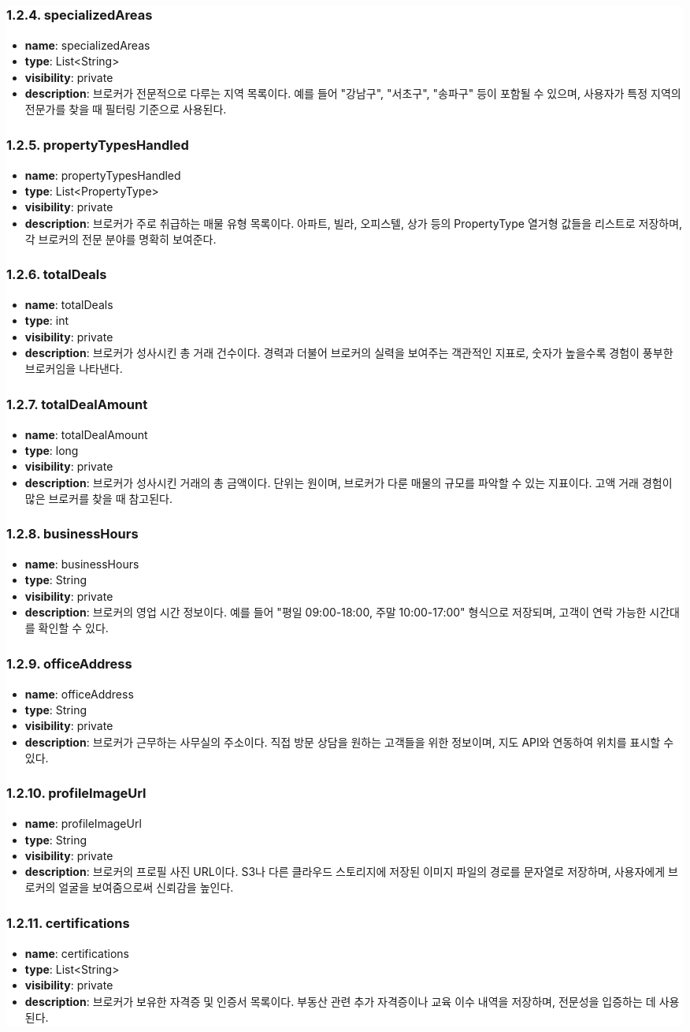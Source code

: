 ### 1.2.4. specializedAreas
* **name**: specializedAreas
* **type**: List\<String\>
* **visibility**: private
* **description**: 브로커가 전문적으로 다루는 지역 목록이다. 예를 들어 "강남구", "서초구", "송파구" 등이 포함될 수 있으며, 사용자가 특정 지역의 전문가를 찾을 때 필터링 기준으로 사용된다.

### 1.2.5. propertyTypesHandled
* **name**: propertyTypesHandled
* **type**: List\<PropertyType\>
* **visibility**: private
* **description**: 브로커가 주로 취급하는 매물 유형 목록이다. 아파트, 빌라, 오피스텔, 상가 등의 PropertyType 열거형 값들을 리스트로 저장하며, 각 브로커의 전문 분야를 명확히 보여준다.

### 1.2.6. totalDeals
* **name**: totalDeals
* **type**: int
* **visibility**: private
* **description**: 브로커가 성사시킨 총 거래 건수이다. 경력과 더불어 브로커의 실력을 보여주는 객관적인 지표로, 숫자가 높을수록 경험이 풍부한 브로커임을 나타낸다.

### 1.2.7. totalDealAmount
* **name**: totalDealAmount
* **type**: long
* **visibility**: private
* **description**: 브로커가 성사시킨 거래의 총 금액이다. 단위는 원이며, 브로커가 다룬 매물의 규모를 파악할 수 있는 지표이다. 고액 거래 경험이 많은 브로커를 찾을 때 참고된다.

### 1.2.8. businessHours
* **name**: businessHours
* **type**: String
* **visibility**: private
* **description**: 브로커의 영업 시간 정보이다. 예를 들어 "평일 09:00-18:00, 주말 10:00-17:00" 형식으로 저장되며, 고객이 연락 가능한 시간대를 확인할 수 있다.

### 1.2.9. officeAddress
* **name**: officeAddress
* **type**: String
* **visibility**: private
* **description**: 브로커가 근무하는 사무실의 주소이다. 직접 방문 상담을 원하는 고객들을 위한 정보이며, 지도 API와 연동하여 위치를 표시할 수 있다.

### 1.2.10. profileImageUrl
* **name**: profileImageUrl
* **type**: String
* **visibility**: private
* **description**: 브로커의 프로필 사진 URL이다. S3나 다른 클라우드 스토리지에 저장된 이미지 파일의 경로를 문자열로 저장하며, 사용자에게 브로커의 얼굴을 보여줌으로써 신뢰감을 높인다.

### 1.2.11. certifications
* **name**: certifications
* **type**: List\<String\>
* **visibility**: private
* **description**: 브로커가 보유한 자격증 및 인증서 목록이다. 부동산 관련 추가 자격증이나 교육 이수 내역을 저장하며, 전문성을 입증하는 데 사용된다.
